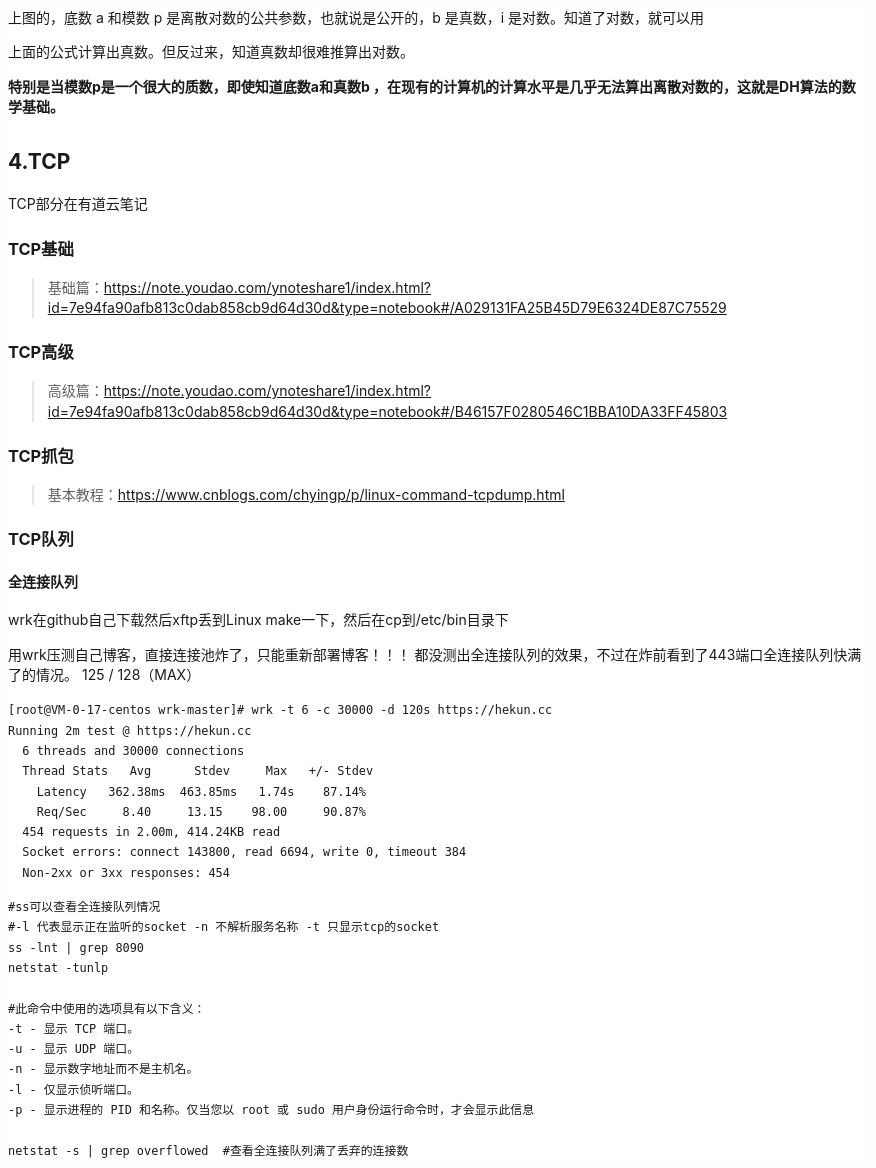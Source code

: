 上图的，底数 a 和模数 p 是离散对数的公共参数，也就说是公开的，b 是真数，i 是对数。知道了对数，就可以⽤

上⾯的公式计算出真数。但反过来，知道真数却很难推算出对数。

**特别是当模数p是⼀个很⼤的质数，即使知道底数a和真数b ，在现有的计算机的计算⽔平是⼏乎⽆法算出离散对数的，这就是DH算法的数学基础。**

## 4.TCP

TCP部分在有道云笔记

### TCP基础

> 基础篇：https://note.youdao.com/ynoteshare1/index.html?id=7e94fa90afb813c0dab858cb9d64d30d&type=notebook#/A029131FA25B45D79E6324DE87C75529
>

### TCP高级

> 高级篇：https://note.youdao.com/ynoteshare1/index.html?id=7e94fa90afb813c0dab858cb9d64d30d&type=notebook#/B46157F0280546C1BBA10DA33FF45803
>

### TCP抓包

> 基本教程：https://www.cnblogs.com/chyingp/p/linux-command-tcpdump.html

### TCP队列

#### 全连接队列

wrk在github自己下载然后xftp丢到Linux make一下，然后在cp到/etc/bin目录下

用wrk压测自己博客，直接连接池炸了，只能重新部署博客！！！ 都没测出全连接队列的效果，不过在炸前看到了443端口全连接队列快满了的情况。 125 / 128（MAX）

```shell
[root@VM-0-17-centos wrk-master]# wrk -t 6 -c 30000 -d 120s https://hekun.cc
Running 2m test @ https://hekun.cc
  6 threads and 30000 connections
  Thread Stats   Avg      Stdev     Max   +/- Stdev
    Latency   362.38ms  463.85ms   1.74s    87.14%
    Req/Sec     8.40     13.15    98.00     90.87%
  454 requests in 2.00m, 414.24KB read
  Socket errors: connect 143800, read 6694, write 0, timeout 384
  Non-2xx or 3xx responses: 454

```



```shell
#ss可以查看全连接队列情况
#-l 代表显示正在监听的socket -n 不解析服务名称 -t 只显示tcp的socket
ss -lnt | grep 8090
netstat -tunlp

#此命令中使用的选项具有以下含义：
-t - 显示 TCP 端口。
-u - 显示 UDP 端口。
-n - 显示数字地址而不是主机名。
-l - 仅显示侦听端口。
-p - 显示进程的 PID 和名称。仅当您以 root 或 sudo 用户身份运行命令时，才会显示此信息

netstat -s | grep overflowed  #查看全连接队列满了丢弃的连接数
```
